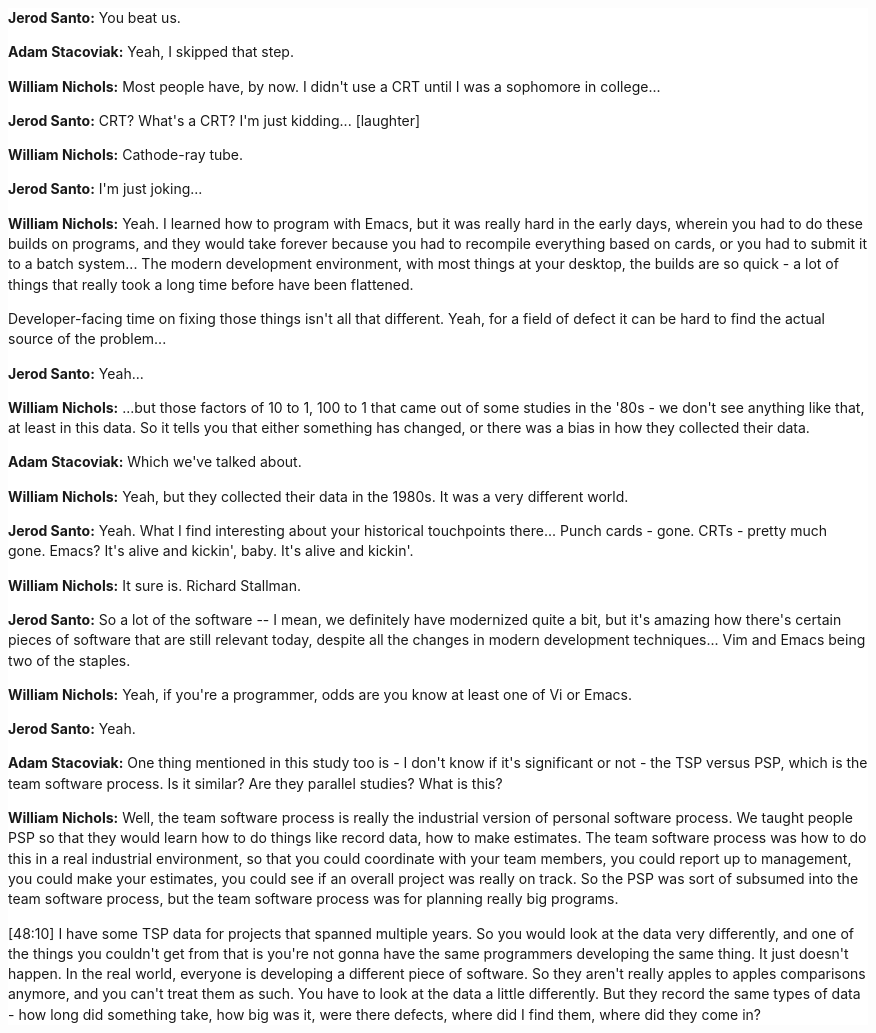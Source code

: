 **Jerod Santo:** You beat us.

**Adam Stacoviak:** Yeah, I skipped that step.

**William Nichols:** Most people have, by now. I didn't use a CRT until I was a sophomore in college...

**Jerod Santo:** CRT? What's a CRT? I'm just kidding... \[laughter\]

**William Nichols:** Cathode-ray tube.

**Jerod Santo:** I'm just joking...

**William Nichols:** Yeah. I learned how to program with Emacs, but it was really hard in the early days, wherein you had to do these builds on programs, and they would take forever because you had to recompile everything based on cards, or you had to submit it to a batch system... The modern development environment, with most things at your desktop, the builds are so quick - a lot of things that really took a long time before have been flattened.

Developer-facing time on fixing those things isn't all that different. Yeah, for a field of defect it can be hard to find the actual source of the problem...

**Jerod Santo:** Yeah...

**William Nichols:** ...but those factors of 10 to 1, 100 to 1 that came out of some studies in the '80s - we don't see anything like that, at least in this data. So it tells you that either something has changed, or there was a bias in how they collected their data.

**Adam Stacoviak:** Which we've talked about.

**William Nichols:** Yeah, but they collected their data in the 1980s. It was a very different world.

**Jerod Santo:** Yeah. What I find interesting about your historical touchpoints there... Punch cards - gone. CRTs - pretty much gone. Emacs? It's alive and kickin', baby. It's alive and kickin'.

**William Nichols:** It sure is. Richard Stallman.

**Jerod Santo:** So a lot of the software -- I mean, we definitely have modernized quite a bit, but it's amazing how there's certain pieces of software that are still relevant today, despite all the changes in modern development techniques... Vim and Emacs being two of the staples.

**William Nichols:** Yeah, if you're a programmer, odds are you know at least one of Vi or Emacs.

**Jerod Santo:** Yeah.

**Adam Stacoviak:** One thing mentioned in this study too is - I don't know if it's significant or not - the TSP versus PSP, which is the team software process. Is it similar? Are they parallel studies? What is this?

**William Nichols:** Well, the team software process is really the industrial version of personal software process. We taught people PSP so that they would learn how to do things like record data, how to make estimates. The team software process was how to do this in a real industrial environment, so that you could coordinate with your team members, you could report up to management, you could make your estimates, you could see if an overall project was really on track. So the PSP was sort of subsumed into the team software process, but the team software process was for planning really big programs.

\[48:10\] I have some TSP data for projects that spanned multiple years. So you would look at the data very differently, and one of the things you couldn't get from that is you're not gonna have the same programmers developing the same thing. It just doesn't happen. In the real world, everyone is developing a different piece of software. So they aren't really apples to apples comparisons anymore, and you can't treat them as such. You have to look at the data a little differently. But they record the same types of data - how long did something take, how big was it, were there defects, where did I find them, where did they come in?
